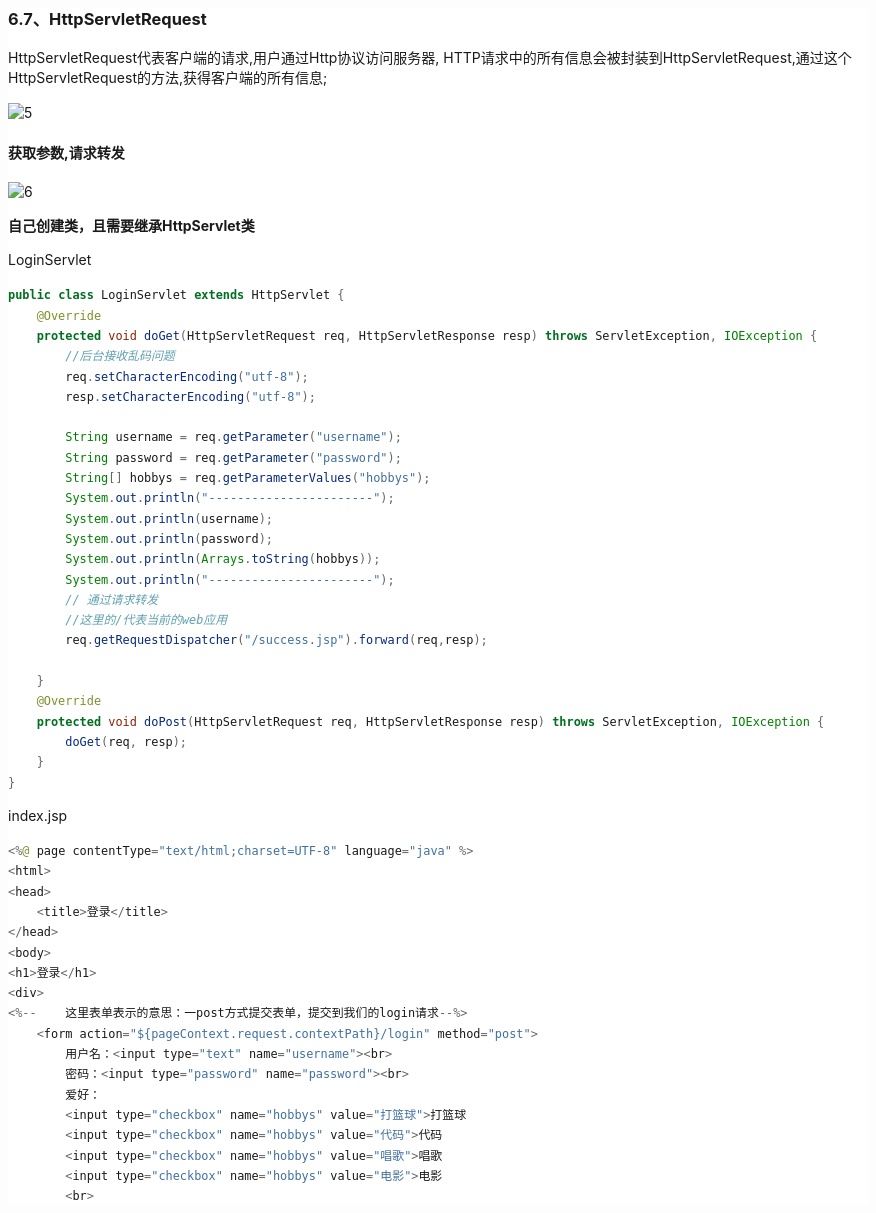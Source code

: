 ### 6.7、HttpServletRequest

HttpServletRequest代表客户端的请求,用户通过Http协议访问服务器, HTTP请求中的所有信息会被封装到HttpServletRequest,通过这个HttpServletRequest的方法,获得客户端的所有信息;

![5](https://img2022.cnblogs.com/blog/2467723/202203/2467723-20220329231100542-63072630.png)

#### 获取参数,请求转发

![6](https://img2022.cnblogs.com/blog/2467723/202203/2467723-20220329231100223-832260337.png)

**自己创建类，且需要继承HttpServlet类**

LoginServlet

```java
public class LoginServlet extends HttpServlet {
    @Override
    protected void doGet(HttpServletRequest req, HttpServletResponse resp) throws ServletException, IOException {
        //后台接收乱码问题
        req.setCharacterEncoding("utf-8");
        resp.setCharacterEncoding("utf-8");

        String username = req.getParameter("username");
        String password = req.getParameter("password");
        String[] hobbys = req.getParameterValues("hobbys");
        System.out.println("-----------------------");
        System.out.println(username);
        System.out.println(password);
        System.out.println(Arrays.toString(hobbys));
        System.out.println("-----------------------");
        // 通过请求转发
        //这里的/代表当前的web应用
        req.getRequestDispatcher("/success.jsp").forward(req,resp);

    }
    @Override
    protected void doPost(HttpServletRequest req, HttpServletResponse resp) throws ServletException, IOException {
        doGet(req, resp);
    }
}
```

index.jsp

```java
<%@ page contentType="text/html;charset=UTF-8" language="java" %>
<html>
<head>
    <title>登录</title>
</head>
<body>
<h1>登录</h1>
<div>
<%--    这里表单表示的意思：一post方式提交表单，提交到我们的login请求--%>
    <form action="${pageContext.request.contextPath}/login" method="post">
        用户名：<input type="text" name="username"><br>
        密码：<input type="password" name="password"><br>
        爱好：
        <input type="checkbox" name="hobbys" value="打篮球">打篮球
        <input type="checkbox" name="hobbys" value="代码">代码
        <input type="checkbox" name="hobbys" value="唱歌">唱歌
        <input type="checkbox" name="hobbys" value="电影">电影
        <br>
```